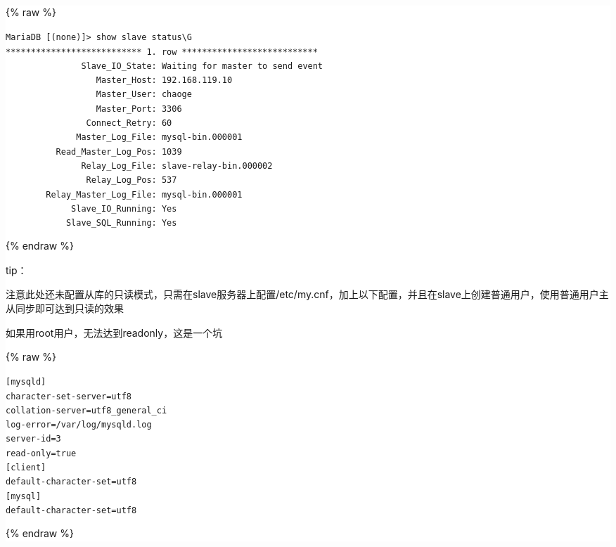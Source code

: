 {% raw %}
```
MariaDB [(none)]> show slave status\G
*************************** 1. row ***************************
               Slave_IO_State: Waiting for master to send event
                  Master_Host: 192.168.119.10
                  Master_User: chaoge
                  Master_Port: 3306
                Connect_Retry: 60
              Master_Log_File: mysql-bin.000001
          Read_Master_Log_Pos: 1039
               Relay_Log_File: slave-relay-bin.000002
                Relay_Log_Pos: 537
        Relay_Master_Log_File: mysql-bin.000001
             Slave_IO_Running: Yes
            Slave_SQL_Running: Yes
```
{% endraw %}

tip：

注意此处还未配置从库的只读模式，只需在slave服务器上配置/etc/my.cnf，加上以下配置，并且在slave上创建普通用户，使用普通用户主从同步即可达到只读的效果

如果用root用户，无法达到readonly，这是一个坑

{% raw %}
```
[mysqld]
character-set-server=utf8
collation-server=utf8_general_ci
log-error=/var/log/mysqld.log
server-id=3
read-only=true
[client]
default-character-set=utf8
[mysql]
default-character-set=utf8
```
{% endraw %}
